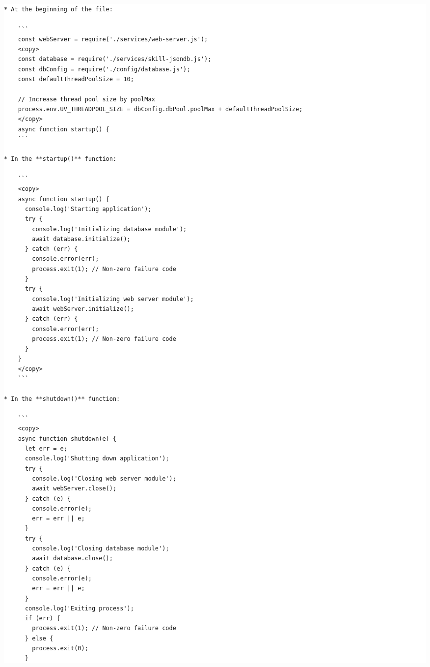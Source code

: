     * At the beginning of the file:

        ```
        const webServer = require('./services/web-server.js');
        <copy>
        const database = require('./services/skill-jsondb.js');
        const dbConfig = require('./config/database.js');
        const defaultThreadPoolSize = 10;

        // Increase thread pool size by poolMax
        process.env.UV_THREADPOOL_SIZE = dbConfig.dbPool.poolMax + defaultThreadPoolSize;
        </copy>
        async function startup() {
        ```

    * In the **startup()** function:

        ```
        <copy>
        async function startup() {
          console.log('Starting application');
          try {
            console.log('Initializing database module');
            await database.initialize();
          } catch (err) {
            console.error(err);
            process.exit(1); // Non-zero failure code
          }
          try {
            console.log('Initializing web server module');
            await webServer.initialize();
          } catch (err) {
            console.error(err);
            process.exit(1); // Non-zero failure code
          }
        }
        </copy>
        ```

    * In the **shutdown()** function:

        ```
        <copy>
        async function shutdown(e) {
          let err = e;
          console.log('Shutting down application');
          try {
            console.log('Closing web server module');
            await webServer.close();
          } catch (e) {
            console.error(e);
            err = err || e;
          }
          try {
            console.log('Closing database module');
            await database.close();
          } catch (e) {
            console.error(e);
            err = err || e;
          }
          console.log('Exiting process');
          if (err) {
            process.exit(1); // Non-zero failure code
          } else {
            process.exit(0);
          }